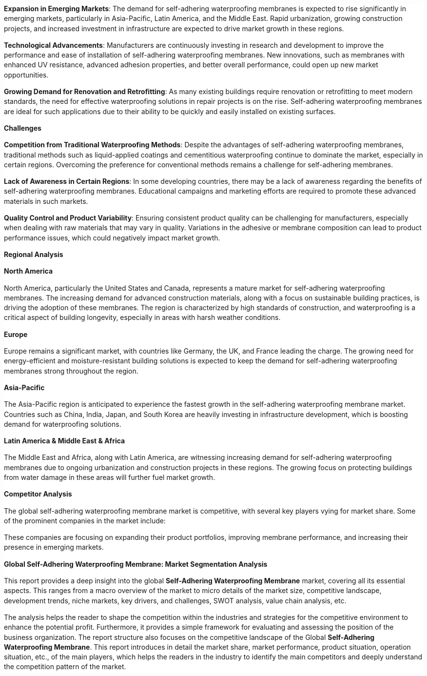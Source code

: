</p><p><strong>Expansion in Emerging Markets</strong>: The demand for self-adhering waterproofing membranes is expected to rise significantly in emerging markets, particularly in Asia-Pacific, Latin America, and the Middle East. Rapid urbanization, growing construction projects, and increased investment in infrastructure are expected to drive market growth in these regions.</p><p><strong>Technological Advancements</strong>: Manufacturers are continuously investing in research and development to improve the performance and ease of installation of self-adhering waterproofing membranes. New innovations, such as membranes with enhanced UV resistance, advanced adhesion properties, and better overall performance, could open up new market opportunities.</p><p><strong>Growing Demand for Renovation and Retrofitting</strong>: As many existing buildings require renovation or retrofitting to meet modern standards, the need for effective waterproofing solutions in repair projects is on the rise. Self-adhering waterproofing membranes are ideal for such applications due to their ability to be quickly and easily installed on existing surfaces.</p><p>
<strong>Challenges</strong></p><p>
</p><p><strong>Competition from Traditional Waterproofing Methods</strong>: Despite the advantages of self-adhering waterproofing membranes, traditional methods such as liquid-applied coatings and cementitious waterproofing continue to dominate the market, especially in certain regions. Overcoming the preference for conventional methods remains a challenge for self-adhering membranes.</p><p><strong>Lack of Awareness in Certain Regions</strong>: In some developing countries, there may be a lack of awareness regarding the benefits of self-adhering waterproofing membranes. Educational campaigns and marketing efforts are required to promote these advanced materials in such markets.</p><p><strong>Quality Control and Product Variability</strong>: Ensuring consistent product quality can be challenging for manufacturers, especially when dealing with raw materials that may vary in quality. Variations in the adhesive or membrane composition can lead to product performance issues, which could negatively impact market growth.</p><p>
<strong>Regional Analysis</strong></p><p>
<strong>North America</strong></p><p>
</p><p>
</p><p>North America, particularly the United States and Canada, represents a mature market for self-adhering waterproofing membranes. The increasing demand for advanced construction materials, along with a focus on sustainable building practices, is driving the adoption of these membranes. The region is characterized by high standards of construction, and waterproofing is a critical aspect of building longevity, especially in areas with harsh weather conditions.</p><p>
<strong>Europe</strong></p><p>
</p><p>Europe remains a significant market, with countries like Germany, the UK, and France leading the charge. The growing need for energy-efficient and moisture-resistant building solutions is expected to keep the demand for self-adhering waterproofing membranes strong throughout the region.</p><p>
<strong>Asia-Pacific</strong></p><p>
</p><p>The Asia-Pacific region is anticipated to experience the fastest growth in the self-adhering waterproofing membrane market. Countries such as China, India, Japan, and South Korea are heavily investing in infrastructure development, which is boosting demand for waterproofing solutions.</p><p>
<strong>Latin America &amp; Middle East &amp; Africa</strong></p><p>
</p><p>The Middle East and Africa, along with Latin America, are witnessing increasing demand for self-adhering waterproofing membranes due to ongoing urbanization and construction projects in these regions. The growing focus on protecting buildings from water damage in these areas will further fuel market growth.</p><p>
<strong>Competitor Analysis</strong></p><p>
</p><p>The global self-adhering waterproofing membrane market is competitive, with several key players vying for market share. Some of the prominent companies in the market include:</p><p>
</p><p>
</p><p>These companies are focusing on expanding their product portfolios, improving membrane performance, and increasing their presence in emerging markets.</p><p>
<strong>Global Self-Adhering Waterproofing Membrane: Market Segmentation Analysis</strong></p><p>
</p><p>This report provides a deep insight into the global <strong>Self-Adhering Waterproofing Membrane</strong> market, covering all its essential aspects. This ranges from a macro overview of the market to micro details of the market size, competitive landscape, development trends, niche markets, key drivers, and challenges, SWOT analysis, value chain analysis, etc.</p><p>
</p><p>The analysis helps the reader to shape the competition within the industries and strategies for the competitive environment to enhance the potential profit. Furthermore, it provides a simple framework for evaluating and assessing the position of the business organization. The report structure also focuses on the competitive landscape of the Global <strong>Self-Adhering Waterproofing Membrane</strong>. This report introduces in detail the market share, market performance, product situation, operation situation, etc., of the main players, which helps the readers in the industry to identify the main competitors and deeply understand the competition pattern of the market.</p><p>